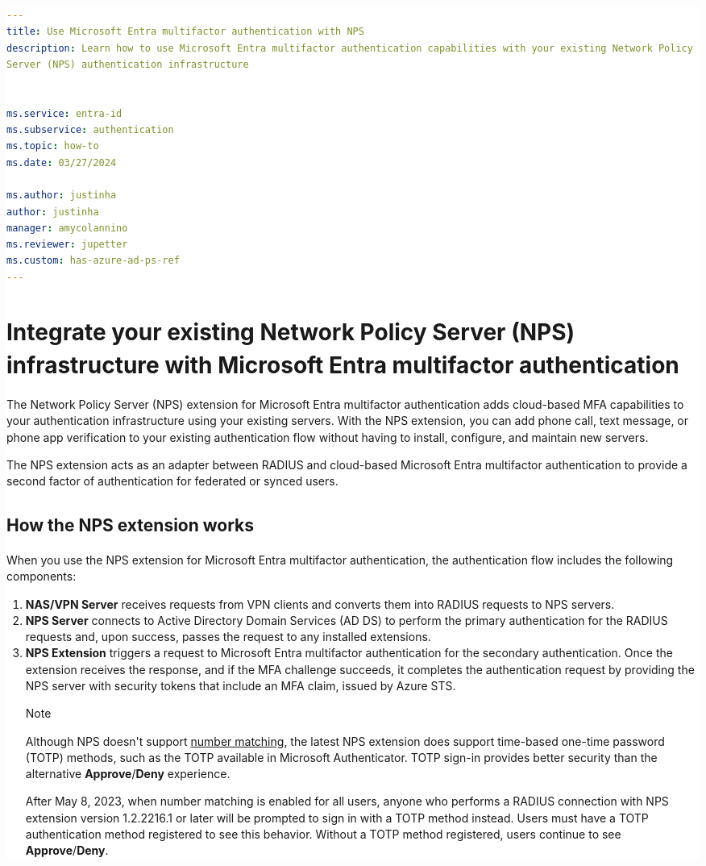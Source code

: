 ```yaml
---
title: Use Microsoft Entra multifactor authentication with NPS
description: Learn how to use Microsoft Entra multifactor authentication capabilities with your existing Network Policy Server (NPS) authentication infrastructure


ms.service: entra-id
ms.subservice: authentication
ms.topic: how-to
ms.date: 03/27/2024

ms.author: justinha
author: justinha
manager: amycolannino
ms.reviewer: jupetter
ms.custom: has-azure-ad-ps-ref
---
```

# Integrate your existing Network Policy Server (NPS) infrastructure with Microsoft Entra multifactor authentication

The Network Policy Server (NPS) extension for Microsoft Entra multifactor authentication adds cloud-based MFA capabilities to your authentication infrastructure using your existing servers. With the NPS extension, you can add phone call, text message, or phone app verification to your existing authentication flow without having to install, configure, and maintain new servers.

The NPS extension acts as an adapter between RADIUS and cloud-based Microsoft Entra multifactor authentication to provide a second factor of authentication for federated or synced users.

## How the NPS extension works

When you use the NPS extension for Microsoft Entra multifactor authentication, the authentication flow includes the following components:

1. **NAS/VPN Server** receives requests from VPN clients and converts them into RADIUS requests to NPS servers.
1. **NPS Server** connects to Active Directory Domain Services (AD DS) to perform the primary authentication for the RADIUS requests and, upon success, passes the request to any installed extensions.
1. **NPS Extension** triggers a request to Microsoft Entra multifactor authentication for the secondary authentication. Once the extension receives the response, and if the MFA challenge succeeds, it completes the authentication request by providing the NPS server with security tokens that include an MFA claim, issued by Azure STS.
   >[!NOTE]
   >Although NPS doesn't support [number matching](how-to-mfa-number-match.md), the latest NPS extension does support time-based one-time password (TOTP) methods, such as the TOTP available in Microsoft Authenticator. TOTP sign-in provides better security than the alternative **Approve**/**Deny** experience. 
   >
   >After May 8, 2023, when number matching is enabled for all users, anyone who performs a RADIUS connection with NPS extension version 1.2.2216.1 or later will be prompted to sign in with a TOTP method instead. Users must have a TOTP authentication method registered to see this behavior. Without a TOTP method registered, users continue to see **Approve**/**Deny**.
